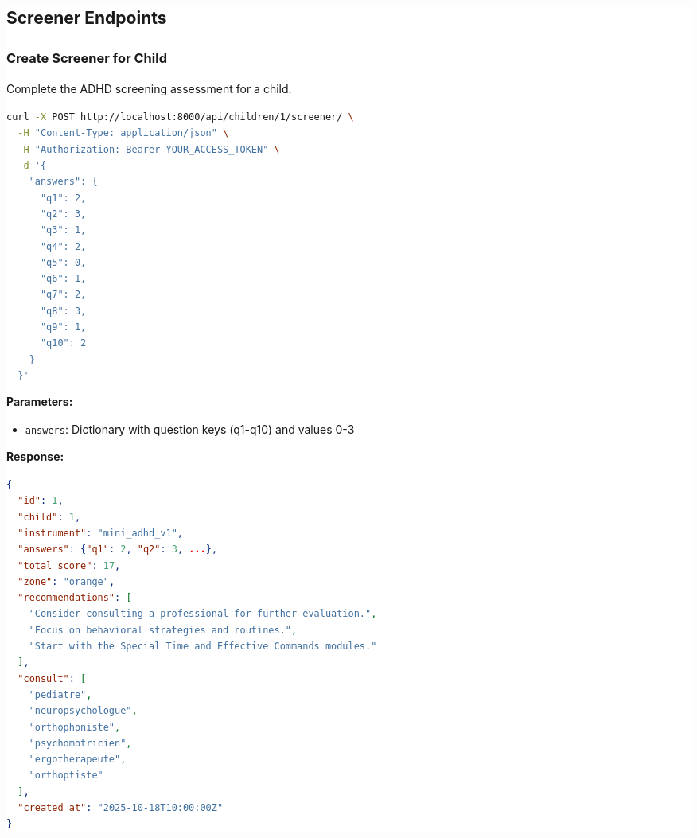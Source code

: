 
## Screener Endpoints

### Create Screener for Child

Complete the ADHD screening assessment for a child.

```bash
curl -X POST http://localhost:8000/api/children/1/screener/ \
  -H "Content-Type: application/json" \
  -H "Authorization: Bearer YOUR_ACCESS_TOKEN" \
  -d '{
    "answers": {
      "q1": 2,
      "q2": 3,
      "q3": 1,
      "q4": 2,
      "q5": 0,
      "q6": 1,
      "q7": 2,
      "q8": 3,
      "q9": 1,
      "q10": 2
    }
  }'
```

**Parameters:**
- `answers`: Dictionary with question keys (q1-q10) and values 0-3

**Response:**
```json
{
  "id": 1,
  "child": 1,
  "instrument": "mini_adhd_v1",
  "answers": {"q1": 2, "q2": 3, ...},
  "total_score": 17,
  "zone": "orange",
  "recommendations": [
    "Consider consulting a professional for further evaluation.",
    "Focus on behavioral strategies and routines.",
    "Start with the Special Time and Effective Commands modules."
  ],
  "consult": [
    "pediatre",
    "neuropsychologue",
    "orthophoniste",
    "psychomotricien",
    "ergotherapeute",
    "orthoptiste"
  ],
  "created_at": "2025-10-18T10:00:00Z"
}
```
